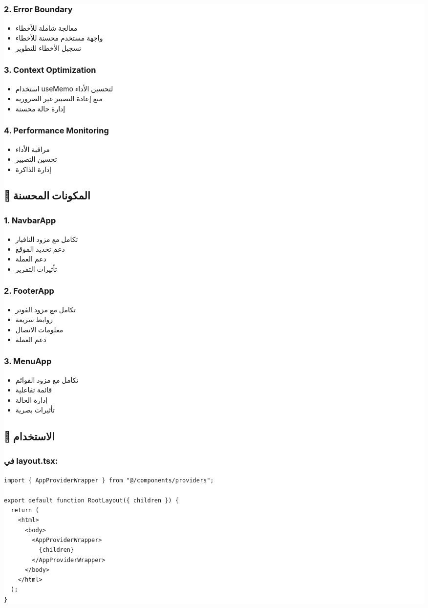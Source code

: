 ### 2. Error Boundary
- معالجة شاملة للأخطاء
- واجهة مستخدم محسنة للأخطاء
- تسجيل الأخطاء للتطوير

### 3. Context Optimization
- استخدام useMemo لتحسين الأداء
- منع إعادة التصيير غير الضرورية
- إدارة حالة محسنة

### 4. Performance Monitoring
- مراقبة الأداء
- تحسين التصيير
- إدارة الذاكرة

## 📱 المكونات المحسنة

### 1. NavbarApp
- تكامل مع مزود النافبار
- دعم تحديد الموقع
- دعم العملة
- تأثيرات التمرير

### 2. FooterApp
- تكامل مع مزود الفوتر
- روابط سريعة
- معلومات الاتصال
- دعم العملة

### 3. MenuApp
- تكامل مع مزود القوائم
- قائمة تفاعلية
- إدارة الحالة
- تأثيرات بصرية

## 🎯 الاستخدام

### في layout.tsx:
```tsx
import { AppProviderWrapper } from "@/components/providers";

export default function RootLayout({ children }) {
  return (
    <html>
      <body>
        <AppProviderWrapper>
          {children}
        </AppProviderWrapper>
      </body>
    </html>
  );
}
```
